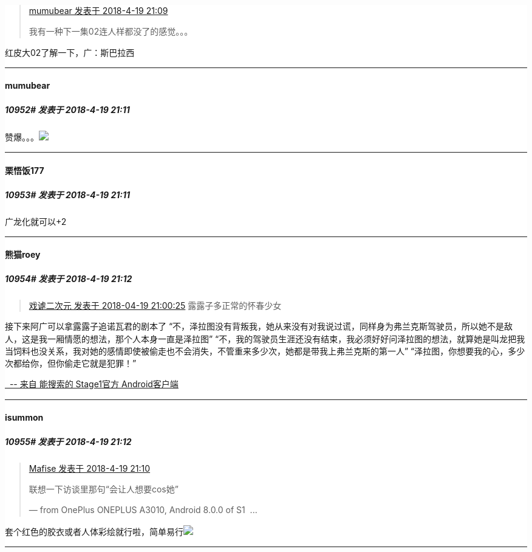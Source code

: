 
<blockquote><a href="httphttps://bbs.saraba1st.com/2b/forum.php?mod=redirect&amp;goto=findpost&amp;pid=39298997&amp;ptid=1628823" target="_blank">mumubear 发表于 2018-4-19 21:09</a>

我有一种下一集02连人样都没了的感觉。。。</blockquote>
红皮大02了解一下，广：斯巴拉西


-----

####  mumubear  
##### 10952#       发表于 2018-4-19 21:11


赞爆。。。<img src="https://static.saraba1st.com/image/smiley/face2017/077.png" referrerpolicy="no-referrer">


-----

####  栗悟饭177  
##### 10953#       发表于 2018-4-19 21:11


广龙化就可以+2


-----

####  熊猫roey  
##### 10954#       发表于 2018-4-19 21:12


<blockquote><a href="httphttps://bbs.saraba1st.com/2b/forum.php?mod=redirect&amp;goto=findpost&amp;pid=39298903&amp;ptid=1628823" target="_blank">戏谑二次元 发表于 2018-04-19 21:00:25</a>
露露子多正常的怀春少女</blockquote>接下来阿广可以拿露露子追诺瓦君的剧本了
“不，泽拉图没有背叛我，她从来没有对我说过谎，同样身为弗兰克斯驾驶员，所以她不是敌人，这是我一厢情愿的想法，那个人本身一直是泽拉图” 
“不，我的驾驶员生涯还没有结束，我必须好好问泽拉图的想法，就算她是叫龙把我当饲料也没关系，我对她的感情即使被偷走也不会消失，不管重来多少次，她都是带我上弗兰克斯的第一人”
“泽拉图，你想要我的心，多少次都给你，但你偷走它就是犯罪！”

[  -- 来自 能搜索的 Stage1官方 Android客户端](https://www.coolapk.com/apk/140634)


-----

####  isummon  
##### 10955#       发表于 2018-4-19 21:12


<blockquote><a href="httphttps://bbs.saraba1st.com/2b/forum.php?mod=redirect&amp;goto=findpost&amp;pid=39299012&amp;ptid=1628823" target="_blank">Mafise 发表于 2018-4-19 21:10</a>

联想一下访谈里那句“会让人想要cos她” 


— from OnePlus ONEPLUS A3010, Android 8.0.0 of S1  ...</blockquote>
套个红色的胶衣或者人体彩绘就行啦，简单易行<img src="https://static.saraba1st.com/image/smiley/face2017/037.png" referrerpolicy="no-referrer">


-----
